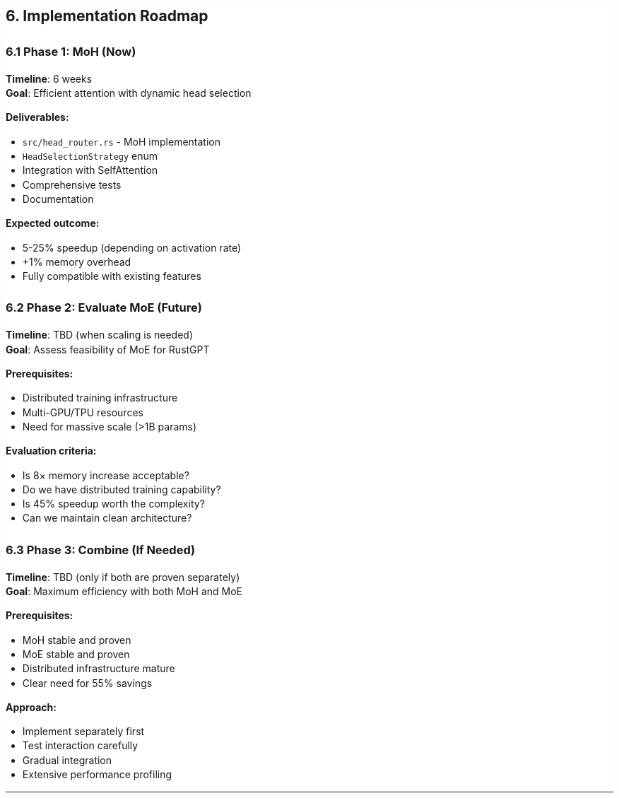 
## 6. Implementation Roadmap

### 6.1 Phase 1: MoH (Now)

**Timeline**: 6 weeks  
**Goal**: Efficient attention with dynamic head selection

**Deliverables:**
- `src/head_router.rs` - MoH implementation
- `HeadSelectionStrategy` enum
- Integration with SelfAttention
- Comprehensive tests
- Documentation

**Expected outcome:**
- 5-25% speedup (depending on activation rate)
- +1% memory overhead
- Fully compatible with existing features

### 6.2 Phase 2: Evaluate MoE (Future)

**Timeline**: TBD (when scaling is needed)  
**Goal**: Assess feasibility of MoE for RustGPT

**Prerequisites:**
- Distributed training infrastructure
- Multi-GPU/TPU resources
- Need for massive scale (>1B params)

**Evaluation criteria:**
- Is 8× memory increase acceptable?
- Do we have distributed training capability?
- Is 45% speedup worth the complexity?
- Can we maintain clean architecture?

### 6.3 Phase 3: Combine (If Needed)

**Timeline**: TBD (only if both are proven separately)  
**Goal**: Maximum efficiency with both MoH and MoE

**Prerequisites:**
- MoH stable and proven
- MoE stable and proven
- Distributed infrastructure mature
- Clear need for 55% savings

**Approach:**
- Implement separately first
- Test interaction carefully
- Gradual integration
- Extensive performance profiling

---

